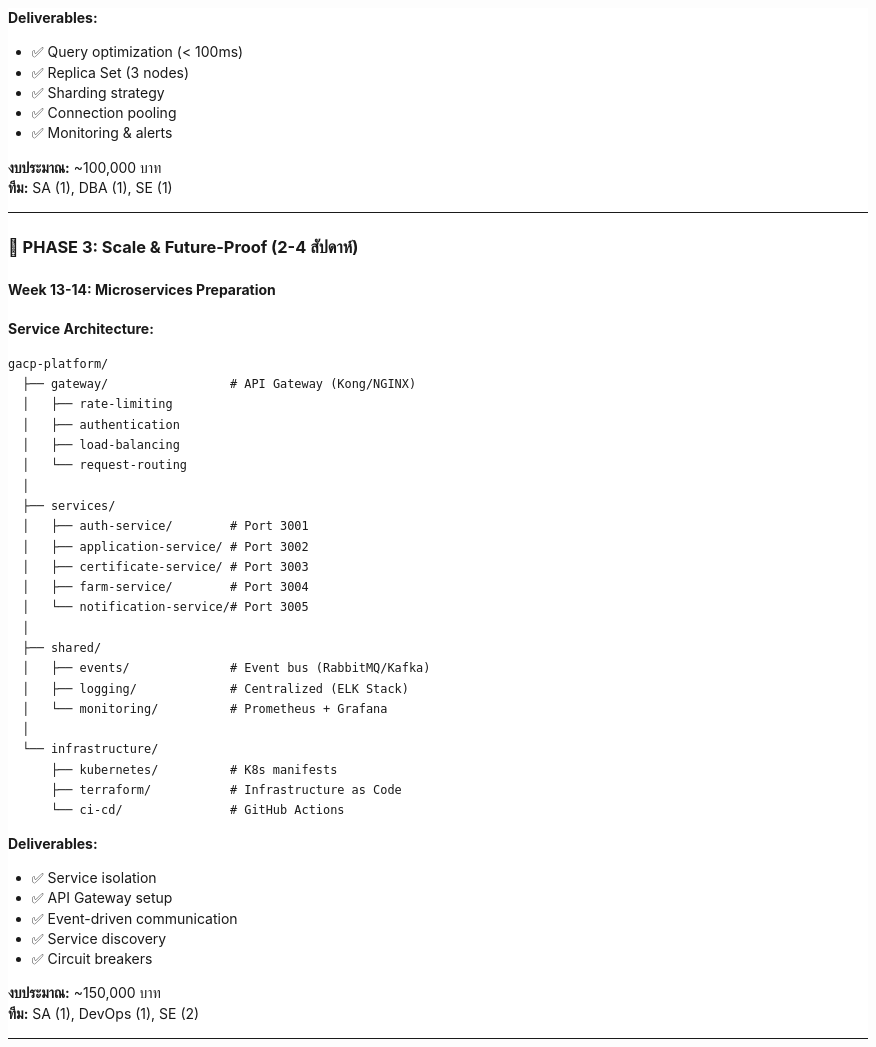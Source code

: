 **Deliverables:**

- ✅ Query optimization (< 100ms)
- ✅ Replica Set (3 nodes)
- ✅ Sharding strategy
- ✅ Connection pooling
- ✅ Monitoring & alerts

**งบประมาณ:** ~100,000 บาท  
**ทีม:** SA (1), DBA (1), SE (1)

---

### **🔹 PHASE 3: Scale & Future-Proof (2-4 สัปดาห์)**

#### **Week 13-14: Microservices Preparation**

**Service Architecture:**

```
gacp-platform/
  ├── gateway/                 # API Gateway (Kong/NGINX)
  │   ├── rate-limiting
  │   ├── authentication
  │   ├── load-balancing
  │   └── request-routing
  │
  ├── services/
  │   ├── auth-service/        # Port 3001
  │   ├── application-service/ # Port 3002
  │   ├── certificate-service/ # Port 3003
  │   ├── farm-service/        # Port 3004
  │   └── notification-service/# Port 3005
  │
  ├── shared/
  │   ├── events/              # Event bus (RabbitMQ/Kafka)
  │   ├── logging/             # Centralized (ELK Stack)
  │   └── monitoring/          # Prometheus + Grafana
  │
  └── infrastructure/
      ├── kubernetes/          # K8s manifests
      ├── terraform/           # Infrastructure as Code
      └── ci-cd/               # GitHub Actions
```

**Deliverables:**

- ✅ Service isolation
- ✅ API Gateway setup
- ✅ Event-driven communication
- ✅ Service discovery
- ✅ Circuit breakers

**งบประมาณ:** ~150,000 บาท  
**ทีม:** SA (1), DevOps (1), SE (2)

---